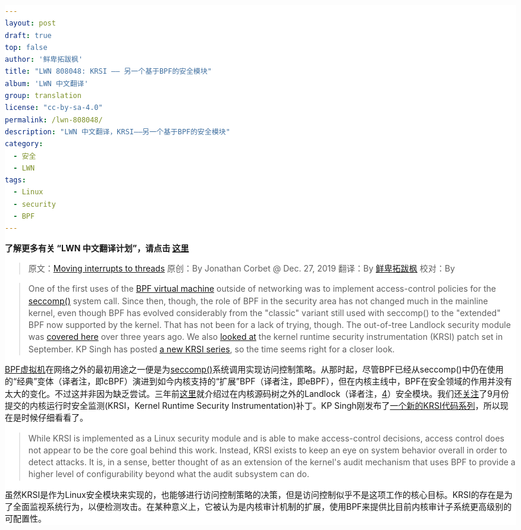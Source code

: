 ```yaml
---
layout: post
draft: true
top: false
author: '鲜卑拓跋枫'
title: "LWN 808048: KRSI —— 另一个基于BPF的安全模块"
album: 'LWN 中文翻译'
group: translation
license: "cc-by-sa-4.0"
permalink: /lwn-808048/
description: "LWN 中文翻译，KRSI——另一个基于BPF的安全模块"
category:
  - 安全
  - LWN
tags:
  - Linux
  - security
  - BPF
---
```


**了解更多有关 “LWN 中文翻译计划”，请点击 [这里](/lwn/)**

> 原文：[Moving interrupts to threads](https://lwn.net/Articles/808048/)
> 原创：By Jonathan Corbet @ Dec. 27, 2019
> 翻译：By [鲜卑拓跋枫](https://github.com/Murongfeng2018)
> 校对：By [](https://github.com/)

> One of the first uses of the [BPF virtual machine](http://lwn.net/Articles/740157/) outside of networking was to implement access-control policies for the [seccomp()](http://man7.org/linux/man-pages/man2/seccomp.2.html) system call. Since then, though, the role of BPF in the security area has not changed much in the mainline kernel, even though BPF has evolved considerably from the "classic" variant still used with seccomp() to the "extended" BPF now supported by the kernel. That has not been for a lack of trying, though. The out-of-tree Landlock security module was [covered here](https://lwn.net/Articles/703876/) over three years ago. We also [looked at](https://lwn.net/Articles/798157/) the kernel runtime security instrumentation (KRSI) patch set in September. KP Singh has posted [a new KRSI series](https://lwn.net/ml/linux-kernel/20191220154208.15895-1-kpsingh@chromium.org/), so the time seems right for a closer look.

[BPF虚拟机][1]在网络之外的最初用途之一便是为[seccomp()][2]系统调用实现访问控制策略。从那时起，尽管BPF已经从seccomp()中仍在使用的“经典”变体（译者注，即cBPF）演进到如今内核支持的“扩展”BPF（译者注，即eBPF），但在内核主线中，BPF在安全领域的作用并没有太大的变化。不过这并非因为缺乏尝试。三年前[这里][3]就介绍过在内核源码树之外的Landlock（译者注，[4]）安全模块。我们还[关注][5]了9月份提交的内核运行时安全监测(KRSI，Kernel Runtime Security Instrumentation)补丁。KP Singh刚发布了[一个新的KRSI代码系列][6]，所以现在是时候仔细看看了。

> While KRSI is implemented as a Linux security module and is able to make access-control decisions, access control does not appear to be the core goal behind this work. Instead, KRSI exists to keep an eye on system behavior overall in order to detect attacks. It is, in a sense, better thought of as an extension of the kernel's audit mechanism that uses BPF to provide a higher level of configurability beyond what the audit subsystem can do. 

虽然KRSI是作为Linux安全模块来实现的，也能够进行访问控制策略的决策，但是访问控制似乎不是这项工作的核心目标。KRSI的存在是为了全面监视系统行为，以便检测攻击。在某种意义上，它被认为是内核审计机制的扩展，使用BPF来提供比目前内核审计子系统更高级别的可配置性。


[1]: https://lwn.net/Articles/740157/
[2]: http://man7.org/linux/man-pages/man2/seccomp.2.html
[3]: https://lwn.net/Articles/703876/
[4]: https://landlock.io/
[5]: https://lwn.net/Articles/798157/
[6]: https://lwn.net/ml/linux-kernel/20191220154208.15895-1-kpsingh@chromium.org/
[7]: http://man7.org/linux/man-pages/man2/bpf.2.html
[8]: https://software.intel.com/security-software-guidance/api-app/sites/default/files/Intel_Mitigation_Overview_for_Potential_Side-Channel_Cache_Exploits_Linux_white_paper.pdf
[9]: https://lwn.net/Articles/302245/